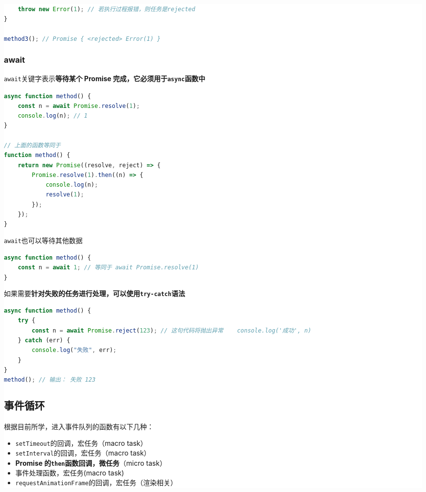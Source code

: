 ```js
    throw new Error(1); // 若执行过程报错，则任务是rejected
}

method3(); // Promise { <rejected> Error(1) }
```

### await

`await`关键字表示**等待某个 Promise 完成，它必须用于`async`函数中**

```js
async function method() {
    const n = await Promise.resolve(1);
    console.log(n); // 1
}

// 上面的函数等同于
function method() {
    return new Promise((resolve, reject) => {
        Promise.resolve(1).then((n) => {
            console.log(n);
            resolve(1);
        });
    });
}
```

`await`也可以等待其他数据

```js
async function method() {
    const n = await 1; // 等同于 await Promise.resolve(1)
}
```

如果需要**针对失败的任务进行处理，可以使用`try-catch`语法**

```js
async function method() {
    try {
        const n = await Promise.reject(123); // 这句代码将抛出异常    console.log('成功', n)
    } catch (err) {
        console.log("失败", err);
    }
}
method(); // 输出： 失败 123
```

## 事件循环

根据目前所学，进入事件队列的函数有以下几种：

-   `setTimeout`的回调，宏任务（macro task）
-   `setInterval`的回调，宏任务（macro task）
-   **Promise 的`then`函数回调，微任务**（micro task）
-   事件处理函数，宏任务(macro task)
-   `requestAnimationFrame`的回调，宏任务（渲染相关）
